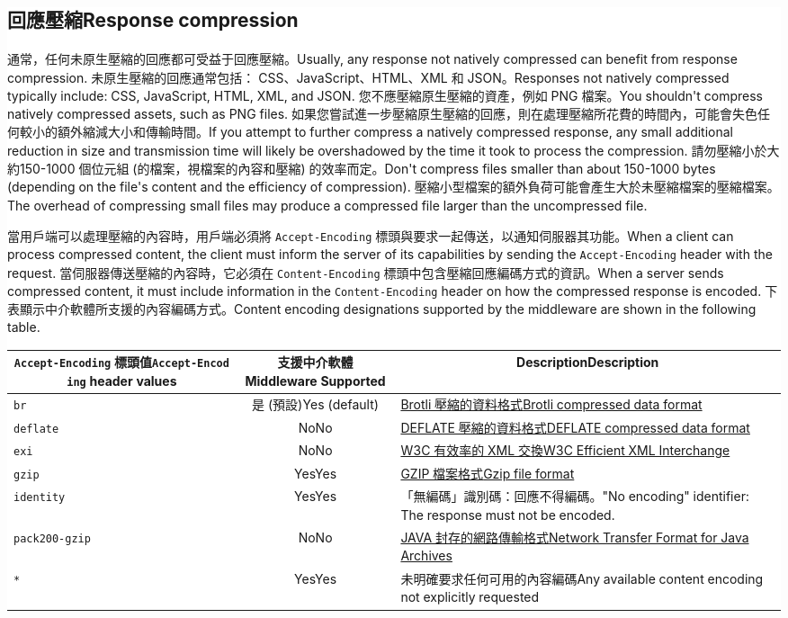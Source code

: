 ## <a name="response-compression"></a><span data-ttu-id="9f43d-290">回應壓縮</span><span class="sxs-lookup"><span data-stu-id="9f43d-290">Response compression</span></span>

<span data-ttu-id="9f43d-291">通常，任何未原生壓縮的回應都可受益于回應壓縮。</span><span class="sxs-lookup"><span data-stu-id="9f43d-291">Usually, any response not natively compressed can benefit from response compression.</span></span> <span data-ttu-id="9f43d-292">未原生壓縮的回應通常包括： CSS、JavaScript、HTML、XML 和 JSON。</span><span class="sxs-lookup"><span data-stu-id="9f43d-292">Responses not natively compressed typically include: CSS, JavaScript, HTML, XML, and JSON.</span></span> <span data-ttu-id="9f43d-293">您不應壓縮原生壓縮的資產，例如 PNG 檔案。</span><span class="sxs-lookup"><span data-stu-id="9f43d-293">You shouldn't compress natively compressed assets, such as PNG files.</span></span> <span data-ttu-id="9f43d-294">如果您嘗試進一步壓縮原生壓縮的回應，則在處理壓縮所花費的時間內，可能會失色任何較小的額外縮減大小和傳輸時間。</span><span class="sxs-lookup"><span data-stu-id="9f43d-294">If you attempt to further compress a natively compressed response, any small additional reduction in size and transmission time will likely be overshadowed by the time it took to process the compression.</span></span> <span data-ttu-id="9f43d-295">請勿壓縮小於大約150-1000 個位元組 (的檔案，視檔案的內容和壓縮) 的效率而定。</span><span class="sxs-lookup"><span data-stu-id="9f43d-295">Don't compress files smaller than about 150-1000 bytes (depending on the file's content and the efficiency of compression).</span></span> <span data-ttu-id="9f43d-296">壓縮小型檔案的額外負荷可能會產生大於未壓縮檔案的壓縮檔案。</span><span class="sxs-lookup"><span data-stu-id="9f43d-296">The overhead of compressing small files may produce a compressed file larger than the uncompressed file.</span></span>

<span data-ttu-id="9f43d-297">當用戶端可以處理壓縮的內容時，用戶端必須將 `Accept-Encoding` 標頭與要求一起傳送，以通知伺服器其功能。</span><span class="sxs-lookup"><span data-stu-id="9f43d-297">When a client can process compressed content, the client must inform the server of its capabilities by sending the `Accept-Encoding` header with the request.</span></span> <span data-ttu-id="9f43d-298">當伺服器傳送壓縮的內容時，它必須在 `Content-Encoding` 標頭中包含壓縮回應編碼方式的資訊。</span><span class="sxs-lookup"><span data-stu-id="9f43d-298">When a server sends compressed content, it must include information in the `Content-Encoding` header on how the compressed response is encoded.</span></span> <span data-ttu-id="9f43d-299">下表顯示中介軟體所支援的內容編碼方式。</span><span class="sxs-lookup"><span data-stu-id="9f43d-299">Content encoding designations supported by the middleware are shown in the following table.</span></span>

| <span data-ttu-id="9f43d-300">`Accept-Encoding` 標頭值</span><span class="sxs-lookup"><span data-stu-id="9f43d-300">`Accept-Encoding` header values</span></span> | <span data-ttu-id="9f43d-301">支援中介軟體</span><span class="sxs-lookup"><span data-stu-id="9f43d-301">Middleware Supported</span></span> | <span data-ttu-id="9f43d-302">Description</span><span class="sxs-lookup"><span data-stu-id="9f43d-302">Description</span></span> |
| ------------------------------- | :------------------: | ----------- |
| `br`                            | <span data-ttu-id="9f43d-303">是 (預設)</span><span class="sxs-lookup"><span data-stu-id="9f43d-303">Yes (default)</span></span>        | [<span data-ttu-id="9f43d-304">Brotli 壓縮的資料格式</span><span class="sxs-lookup"><span data-stu-id="9f43d-304">Brotli compressed data format</span></span>](https://tools.ietf.org/html/rfc7932) |
| `deflate`                       | <span data-ttu-id="9f43d-305">No</span><span class="sxs-lookup"><span data-stu-id="9f43d-305">No</span></span>                   | [<span data-ttu-id="9f43d-306">DEFLATE 壓縮的資料格式</span><span class="sxs-lookup"><span data-stu-id="9f43d-306">DEFLATE compressed data format</span></span>](https://tools.ietf.org/html/rfc1951) |
| `exi`                           | <span data-ttu-id="9f43d-307">No</span><span class="sxs-lookup"><span data-stu-id="9f43d-307">No</span></span>                   | [<span data-ttu-id="9f43d-308">W3C 有效率的 XML 交換</span><span class="sxs-lookup"><span data-stu-id="9f43d-308">W3C Efficient XML Interchange</span></span>](https://tools.ietf.org/id/draft-varga-netconf-exi-capability-00.html) |
| `gzip`                          | <span data-ttu-id="9f43d-309">Yes</span><span class="sxs-lookup"><span data-stu-id="9f43d-309">Yes</span></span>                  | [<span data-ttu-id="9f43d-310">GZIP 檔案格式</span><span class="sxs-lookup"><span data-stu-id="9f43d-310">Gzip file format</span></span>](https://tools.ietf.org/html/rfc1952) |
| `identity`                      | <span data-ttu-id="9f43d-311">Yes</span><span class="sxs-lookup"><span data-stu-id="9f43d-311">Yes</span></span>                  | <span data-ttu-id="9f43d-312">「無編碼」識別碼：回應不得編碼。</span><span class="sxs-lookup"><span data-stu-id="9f43d-312">"No encoding" identifier: The response must not be encoded.</span></span> |
| `pack200-gzip`                  | <span data-ttu-id="9f43d-313">No</span><span class="sxs-lookup"><span data-stu-id="9f43d-313">No</span></span>                   | [<span data-ttu-id="9f43d-314">JAVA 封存的網路傳輸格式</span><span class="sxs-lookup"><span data-stu-id="9f43d-314">Network Transfer Format for Java Archives</span></span>](https://jcp.org/aboutJava/communityprocess/review/jsr200/index.html) |
| `*`                             | <span data-ttu-id="9f43d-315">Yes</span><span class="sxs-lookup"><span data-stu-id="9f43d-315">Yes</span></span>                  | <span data-ttu-id="9f43d-316">未明確要求任何可用的內容編碼</span><span class="sxs-lookup"><span data-stu-id="9f43d-316">Any available content encoding not explicitly requested</span></span> |
